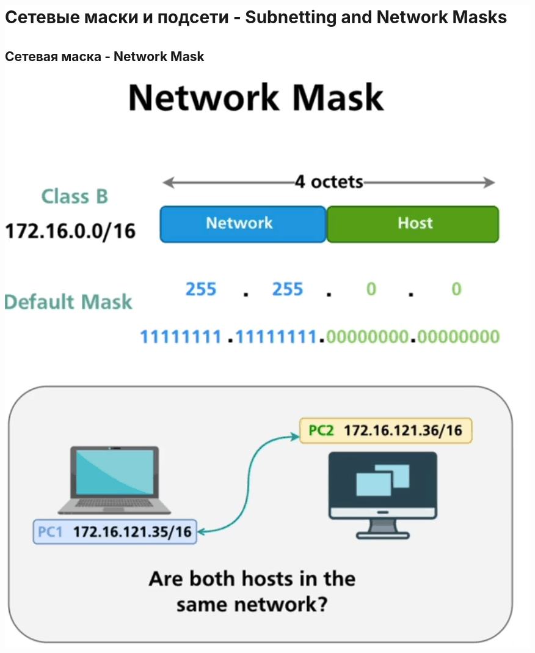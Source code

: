 # Сетевые маски и подсети - Subnetting and Network Masks

## Сетевая маска - Network Mask

<p align="left">
<img src="./images/network-mask.png">
</p>
